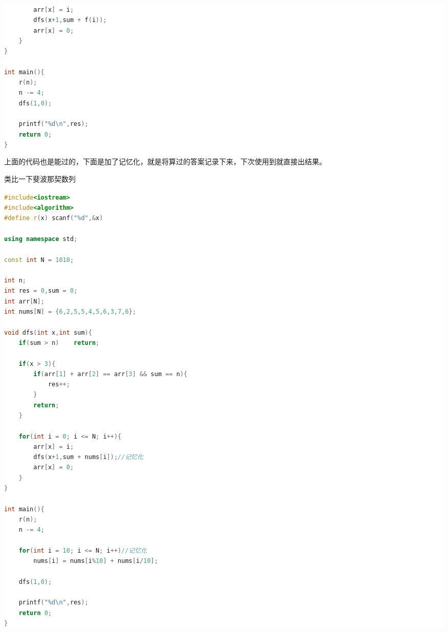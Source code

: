 ~~~cpp
        arr[x] = i;
        dfs(x+1,sum + f(i));
        arr[x] = 0;
    }
}

int main(){
    r(n);
    n -= 4;
    dfs(1,0);
    
    printf("%d\n",res);
    return 0;
}
~~~



上面的代码也是能过的，下面是加了记忆化，就是将算过的答案记录下来，下次使用到就直接出结果。

类比一下斐波那契数列

~~~cpp
#include<iostream>
#include<algorithm>
#define r(x) scanf("%d",&x)

using namespace std;

const int N = 1010;

int n;
int res = 0,sum = 0;
int arr[N];
int nums[N] = {6,2,5,5,4,5,6,3,7,6};

void dfs(int x,int sum){
    if(sum > n)    return;

    if(x > 3){
        if(arr[1] + arr[2] == arr[3] && sum == n){
            res++;
        }
        return;
    }
    
    for(int i = 0; i <= N; i++){
        arr[x] = i;
        dfs(x+1,sum + nums[i]);//记忆化
        arr[x] = 0;
    }
}

int main(){
    r(n);
    n -= 4;
    
    for(int i = 10; i <= N; i++)//记忆化
        nums[i] = nums[i%10] + nums[i/10];
    
    dfs(1,0);
    
    printf("%d\n",res);
    return 0;
}
~~~